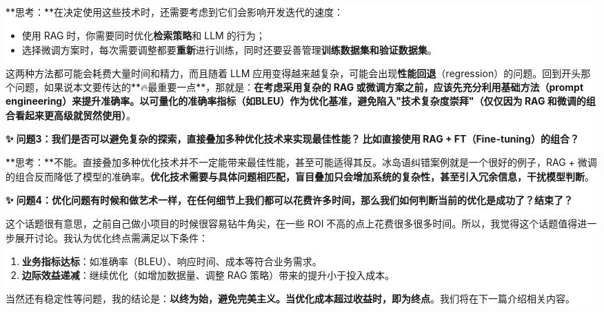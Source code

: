 **思考：**在决定使用这些技术时，还需要考虑到它们会影响开发迭代的速度：

- 使用 RAG 时，你需要同时优化**检索策略**和 LLM 的行为；
- 选择微调方案时，每次需要调整都要**重新**进行训练，同时还要妥善管理**训练数据集和验证数据集**。

这两种方法都可能会耗费大量时间和精力，而且随着 LLM 应用变得越来越复杂，可能会出现**性能回退**（regression）的问题。回到开头那个问题，如果说本文要传达的**🔥最重要一点**，那就是：**在考虑采用复杂的 RAG 或微调方案之前，应该先充分利用基础方法（prompt engineering）来提升准确率。以可量化的准确率指标（如BLEU）作为优化基准，避免陷入"技术复杂度崇拜"（仅仅因为 RAG 和微调的组合看起来更高级就贸然使用）**。

**✨** **问题3：我们是否可以避免复杂的探索，直接叠加多种优化技术来实现最佳性能？ 比如直接使用 RAG + FT（Fine-tuning）的组合？**

**思考：**不能。直接叠加多种优化技术并不一定能带来最佳性能，甚至可能适得其反。冰岛语纠错案例就是一个很好的例子，RAG + 微调的组合反而降低了模型的准确率。**优化技术需要与具体问题相匹配，盲目叠加只会增加系统的复杂性，甚至引入冗余信息，干扰模型判断**。

**✨** **问题4：优化问题有时候和做艺术一样，在任何细节上我们都可以花费许多时间，那么我们如何判断当前的优化是成功了？结束了？**

这个话题很有意思，之前自己做小项目的时候很容易钻牛角尖，在一些 ROI 不高的点上花费很多很多时间。所以，我觉得这个话题值得进一步展开讨论。我认为优化终点需满足以下条件：

1. **业务指标达标**：如准确率（BLEU）、响应时间、成本等符合业务需求。
2. **边际效益递减**：继续优化（如增加数据量、调整 RAG 策略）带来的提升小于投入成本。

当然还有稳定性等问题，我的结论是：**以终为始，避免完美主义。当优化成本超过收益时，即为终点**。我们将在下一篇介绍相关内容。

